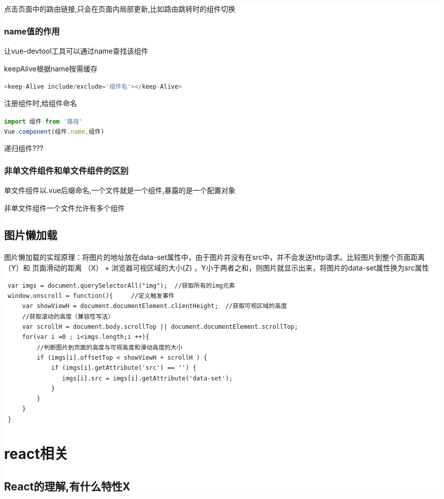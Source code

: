 点击页面中的路由链接,只会在页面内局部更新,比如路由跳转时的组件切换

### name值的作用

让vue-devtool工具可以通过name查找该组件

keepAlive根据name按需缓存

```js
<keep-Alive include/exclude='组件名'></keep-Alive>

```

注册组件时,给组件命名

```js
import 组件 from '路径'
Vue.component(组件.name,组件)

```

递归组件???

### 非单文件组件和单文件组件的区别

单文件组件以.vue后缀命名,一个文件就是一个组件,暴露的是一个配置对象

非单文件组件一个文件允许有多个组件

## 图片懒加载

 图片懒加载的实现原理：将图片的地址放在data-set属性中，由于图片并没有在src中，并不会发送http请求。比较图片到整个页面距离（Y）和  页面滑动的距离 （X） +  浏览器可视区域的大小(Z) ，Y小于两者之和，则图片就显示出来，将图片的data-set属性换为src属性

```
 var imgs = document.querySelectorAll("img");  //获取所有的img元素
 window.onscroll = function(){     //定义触发事件
     var showViewH = document.documentElement.clientHeight;  //获取可视区域的高度
     //获取滚动的高度（兼容性写法）
     var scrollH = document.body.scrollTop || document.documentElement.scrollTop;
     for(var i =0 ; i<imgs.length;i ++){
         //判断图片到页面的高度与可视高度和滑动高度的大小
         if (imgs[i].offsetTop < showViewH + scrollH ) {
             if (imgs[i].getAttribute('src') == '') {
                imgs[i].src = imgs[i].getAttribute('data-set');
             }
         }
     }
 }

```

# react相关

## React的理解,有什么特性X
